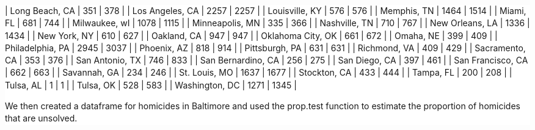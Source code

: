 | Long Beach, CA     |      351 |   378 |
| Los Angeles, CA    |     2257 |  2257 |
| Louisville, KY     |      576 |   576 |
| Memphis, TN        |     1464 |  1514 |
| Miami, FL          |      681 |   744 |
| Milwaukee, wI      |     1078 |  1115 |
| Minneapolis, MN    |      335 |   366 |
| Nashville, TN      |      710 |   767 |
| New Orleans, LA    |     1336 |  1434 |
| New York, NY       |      610 |   627 |
| Oakland, CA        |      947 |   947 |
| Oklahoma City, OK  |      661 |   672 |
| Omaha, NE          |      399 |   409 |
| Philadelphia, PA   |     2945 |  3037 |
| Phoenix, AZ        |      818 |   914 |
| Pittsburgh, PA     |      631 |   631 |
| Richmond, VA       |      409 |   429 |
| Sacramento, CA     |      353 |   376 |
| San Antonio, TX    |      746 |   833 |
| San Bernardino, CA |      256 |   275 |
| San Diego, CA      |      397 |   461 |
| San Francisco, CA  |      662 |   663 |
| Savannah, GA       |      234 |   246 |
| St. Louis, MO      |     1637 |  1677 |
| Stockton, CA       |      433 |   444 |
| Tampa, FL          |      200 |   208 |
| Tulsa, AL          |        1 |     1 |
| Tulsa, OK          |      528 |   583 |
| Washington, DC     |     1271 |  1345 |

We then created a dataframe for homicides in Baltimore and used the
prop.test function to estimate the proportion of homicides that are
unsolved.

